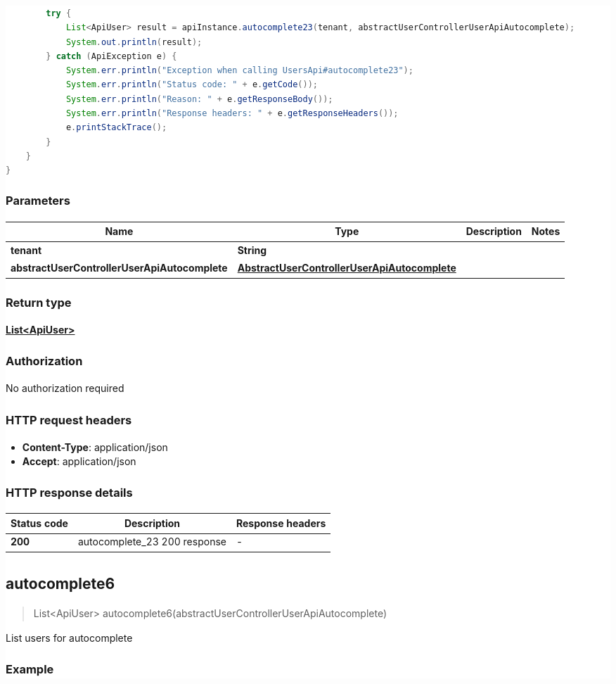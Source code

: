 ```java
        try {
            List<ApiUser> result = apiInstance.autocomplete23(tenant, abstractUserControllerUserApiAutocomplete);
            System.out.println(result);
        } catch (ApiException e) {
            System.err.println("Exception when calling UsersApi#autocomplete23");
            System.err.println("Status code: " + e.getCode());
            System.err.println("Reason: " + e.getResponseBody());
            System.err.println("Response headers: " + e.getResponseHeaders());
            e.printStackTrace();
        }
    }
}
```

### Parameters


| Name | Type | Description  | Notes |
|------------- | ------------- | ------------- | -------------|
| **tenant** | **String**|  | |
| **abstractUserControllerUserApiAutocomplete** | [**AbstractUserControllerUserApiAutocomplete**](AbstractUserControllerUserApiAutocomplete.md)|  | |

### Return type

[**List&lt;ApiUser&gt;**](ApiUser.md)

### Authorization

No authorization required

### HTTP request headers

- **Content-Type**: application/json
- **Accept**: application/json


### HTTP response details
| Status code | Description | Response headers |
|-------------|-------------|------------------|
| **200** | autocomplete_23 200 response |  -  |


## autocomplete6

> List&lt;ApiUser&gt; autocomplete6(abstractUserControllerUserApiAutocomplete)

List users for autocomplete

### Example
